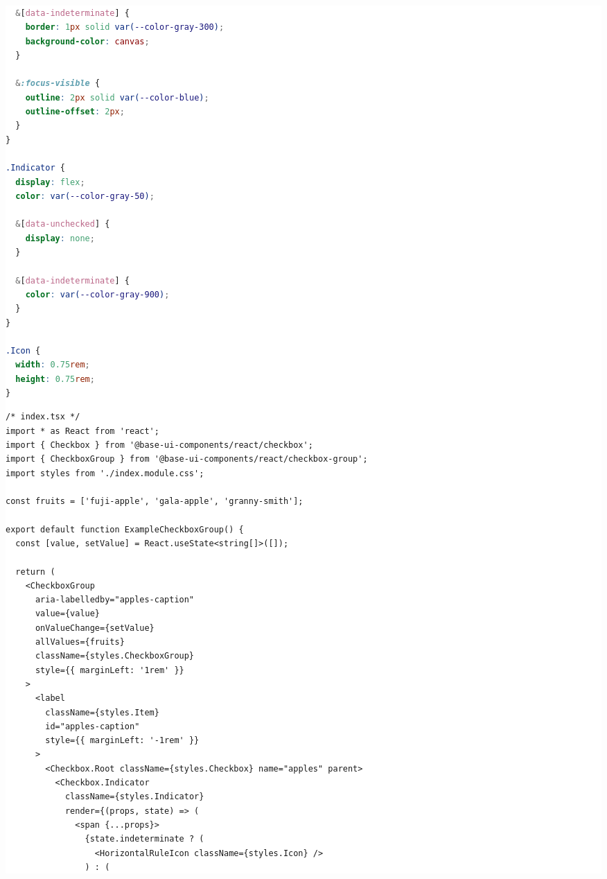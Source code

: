 ```css
  &[data-indeterminate] {
    border: 1px solid var(--color-gray-300);
    background-color: canvas;
  }

  &:focus-visible {
    outline: 2px solid var(--color-blue);
    outline-offset: 2px;
  }
}

.Indicator {
  display: flex;
  color: var(--color-gray-50);

  &[data-unchecked] {
    display: none;
  }

  &[data-indeterminate] {
    color: var(--color-gray-900);
  }
}

.Icon {
  width: 0.75rem;
  height: 0.75rem;
}
```

```tsx
/* index.tsx */
import * as React from 'react';
import { Checkbox } from '@base-ui-components/react/checkbox';
import { CheckboxGroup } from '@base-ui-components/react/checkbox-group';
import styles from './index.module.css';

const fruits = ['fuji-apple', 'gala-apple', 'granny-smith'];

export default function ExampleCheckboxGroup() {
  const [value, setValue] = React.useState<string[]>([]);

  return (
    <CheckboxGroup
      aria-labelledby="apples-caption"
      value={value}
      onValueChange={setValue}
      allValues={fruits}
      className={styles.CheckboxGroup}
      style={{ marginLeft: '1rem' }}
    >
      <label
        className={styles.Item}
        id="apples-caption"
        style={{ marginLeft: '-1rem' }}
      >
        <Checkbox.Root className={styles.Checkbox} name="apples" parent>
          <Checkbox.Indicator
            className={styles.Indicator}
            render={(props, state) => (
              <span {...props}>
                {state.indeterminate ? (
                  <HorizontalRuleIcon className={styles.Icon} />
                ) : (
```